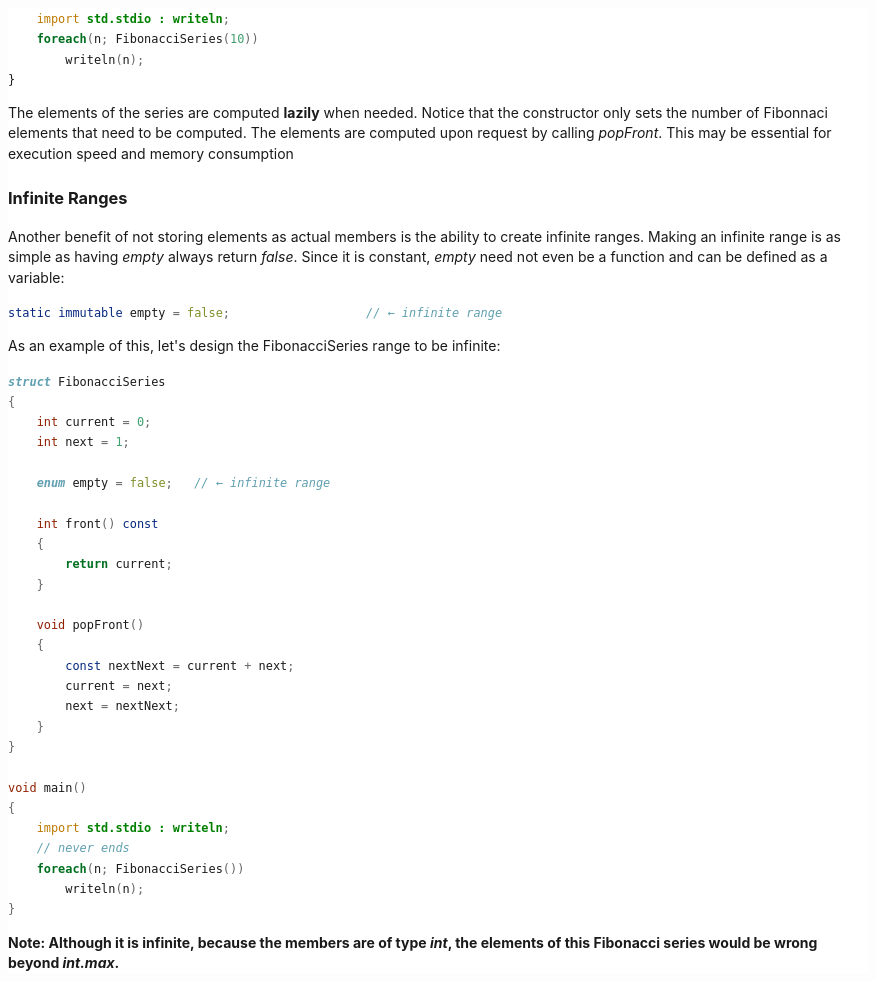 ```d
    import std.stdio : writeln;
    foreach(n; FibonacciSeries(10))
        writeln(n);
}
```

The elements of the series are computed **lazily** when needed.
Notice that the constructor only sets the number of Fibonnaci elements that need to be computed.
The elements are computed upon request by calling *popFront*.
This may be essential for execution speed and memory consumption

### Infinite Ranges

Another benefit of not storing elements as actual members is the ability to create infinite ranges.
Making an infinite range is as simple as having *empty* always return *false*.
Since it is constant, *empty* need not even be a function and can be defined as a variable:

```d
static immutable empty = false;                   // ← infinite range
```

As an example of this, let's design the FibonacciSeries range to be infinite:

```d
struct FibonacciSeries
{
    int current = 0;
    int next = 1;

    enum empty = false;   // ← infinite range

    int front() const
    {
        return current;
    }

    void popFront()
    {
        const nextNext = current + next;
        current = next;
        next = nextNext;
    }
}

void main()
{
    import std.stdio : writeln;
    // never ends
    foreach(n; FibonacciSeries())
        writeln(n);
}
```

**Note: Although it is infinite, because the members are of type *int*, the elements of this Fibonacci series would be wrong beyond *int.max*.**
